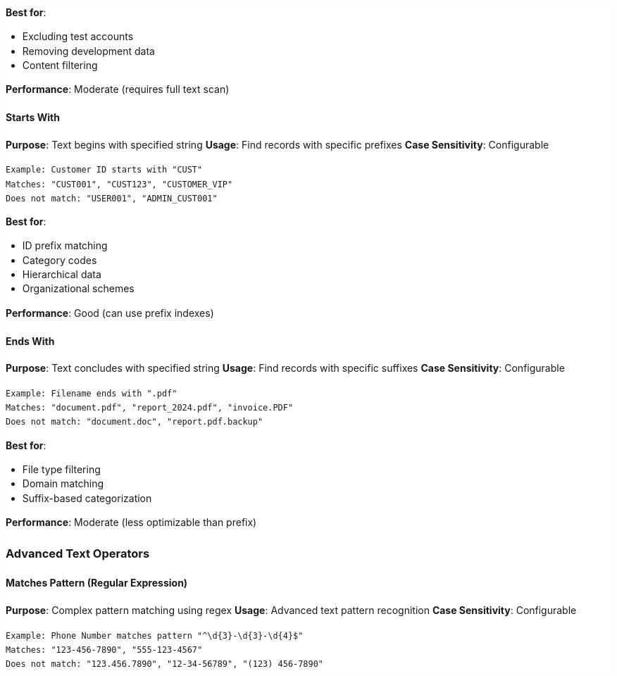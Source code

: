 **Best for**:
- Excluding test accounts
- Removing development data
- Content filtering

**Performance**: Moderate (requires full text scan)

#### Starts With
**Purpose**: Text begins with specified string
**Usage**: Find records with specific prefixes
**Case Sensitivity**: Configurable

```
Example: Customer ID starts with "CUST"
Matches: "CUST001", "CUST123", "CUSTOMER_VIP"
Does not match: "USER001", "ADMIN_CUST001"
```

**Best for**:
- ID prefix matching
- Category codes
- Hierarchical data
- Organizational schemes

**Performance**: Good (can use prefix indexes)

#### Ends With
**Purpose**: Text concludes with specified string
**Usage**: Find records with specific suffixes
**Case Sensitivity**: Configurable

```
Example: Filename ends with ".pdf"
Matches: "document.pdf", "report_2024.pdf", "invoice.PDF"
Does not match: "document.doc", "report.pdf.backup"
```

**Best for**:
- File type filtering
- Domain matching
- Suffix-based categorization

**Performance**: Moderate (less optimizable than prefix)

### Advanced Text Operators

#### Matches Pattern (Regular Expression)
**Purpose**: Complex pattern matching using regex
**Usage**: Advanced text pattern recognition
**Case Sensitivity**: Configurable

```
Example: Phone Number matches pattern "^\d{3}-\d{3}-\d{4}$"
Matches: "123-456-7890", "555-123-4567"
Does not match: "123.456.7890", "12-34-56789", "(123) 456-7890"
```
